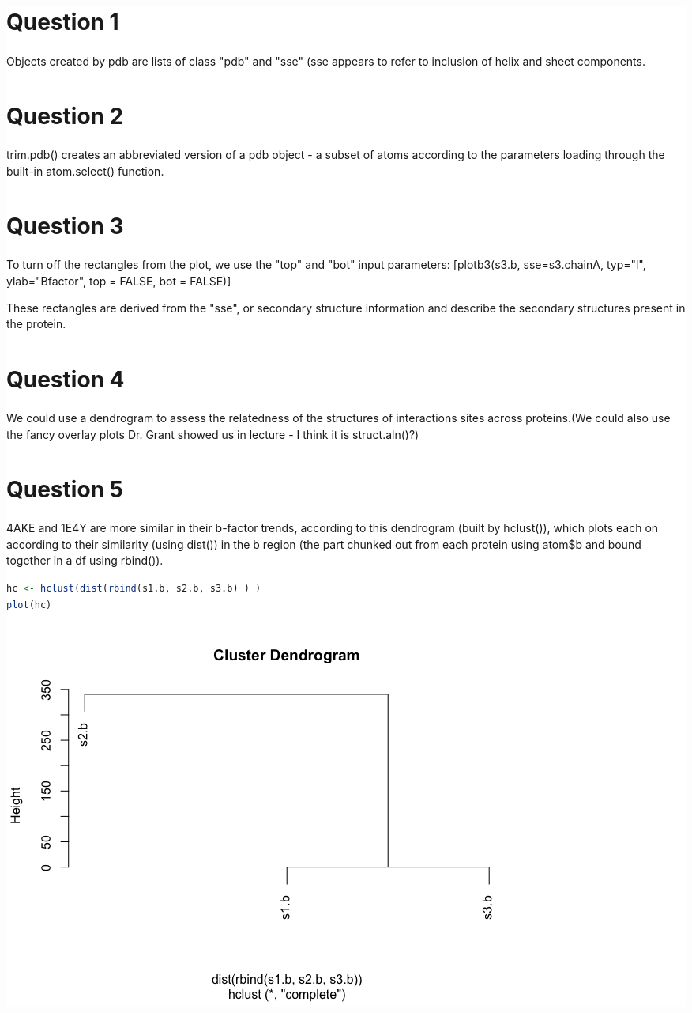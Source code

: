 Question 1
==========

Objects created by pdb are lists of class "pdb" and "sse" (sse appears to refer to inclusion of helix and sheet components.

Question 2
==========

trim.pdb() creates an abbreviated version of a pdb object - a subset of atoms according to the parameters loading through the built-in atom.select() function.

Question 3
==========

To turn off the rectangles from the plot, we use the "top" and "bot" input parameters: \[plotb3(s3.b, sse=s3.chainA, typ="l", ylab="Bfactor", top = FALSE, bot = FALSE)\]

These rectangles are derived from the "sse", or secondary structure information and describe the secondary structures present in the protein.

Question 4
==========

We could use a dendrogram to assess the relatedness of the structures of interactions sites across proteins.(We could also use the fancy overlay plots Dr. Grant showed us in lecture - I think it is struct.aln()?)

Question 5
==========

4AKE and 1E4Y are more similar in their b-factor trends, according to this dendrogram (built by hclust()), which plots each on according to their similarity (using dist()) in the b region (the part chunked out from each protein using atom$b and bound together in a df using rbind()).

``` r
hc <- hclust(dist(rbind(s1.b, s2.b, s3.b) ) )
plot(hc)
```

![](HWK1_files/figure-markdown_github/unnamed-chunk-3-1.png)
